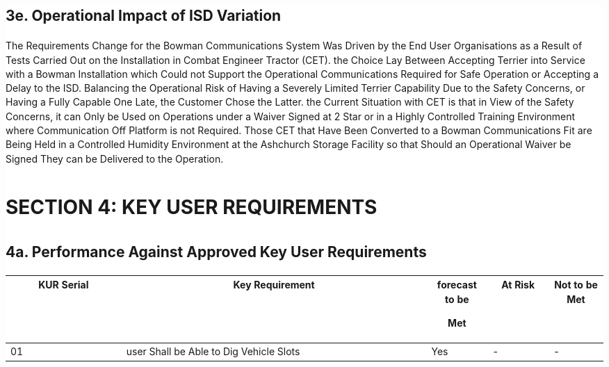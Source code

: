 ## 3e. Operational Impact of ISD Variation

The Requirements Change for the Bowman Communications System Was Driven by the End User Organisations as a Result of Tests Carried Out on the Installation in Combat Engineer Tractor (CET). the Choice Lay Between Accepting Terrier into Service with a Bowman Installation which Could not Support the Operational Communications Required for Safe Operation or Accepting a Delay to the ISD. Balancing the Operational Risk of Having a Severely Limited Terrier Capability Due to the Safety Concerns, or Having a Fully Capable One Late, the Customer Chose the Latter. the Current Situation with CET is that in View of the Safety Concerns, it can Only be Used on Operations under a Waiver Signed at 2 Star or in a Highly Controlled Training Environment where Communication Off Platform is not Required. Those CET that Have Been Converted to a Bowman Communications Fit are Being Held in a Controlled Humidity Environment at the Ashchurch Storage Facility so that Should an Operational Waiver be Signed They can be Delivered to the Operation.

# SECTION 4: KEY USER REQUIREMENTS

## 4a. Performance Against Approved Key User Requirements

<table>
<colgroup>
<col Style="Width: 19%" />
<col Style="Width: 50%" />
<col Style="Width: 10%" />
<col Style="Width: 10%" />
<col Style="Width: 9%" />
</Colgroup>
<thead>
<tr>
<th>
KUR Serial
</Th>
<th>
Key Requirement
</Th>
<th>forecast to be

Met
</Th>
<th>
At Risk
</Th>
<th>
Not to be Met
</Th>
</Tr>
</Thead>
<tbody>
<tr>
<td>
01
</Td>
<td>user Shall be Able to Dig Vehicle Slots</Td>
<td>
Yes
</Td>
<td>
-
</Td>
<td>
-
</Td>
</Tr>